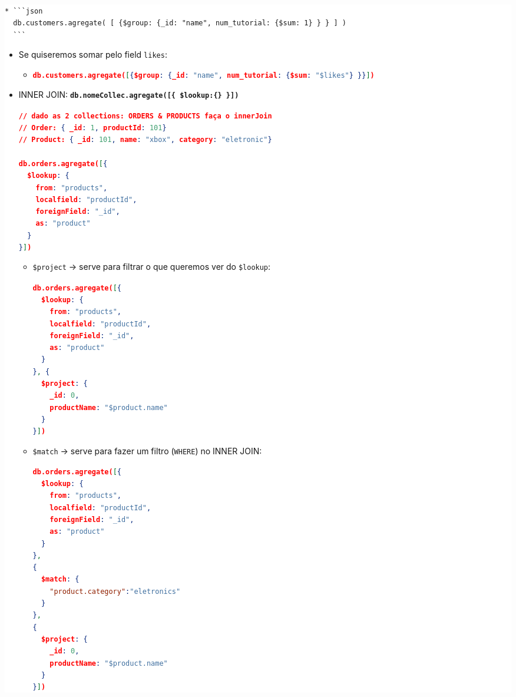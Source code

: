     * ```json
      db.customers.agregate( [ {$group: {_id: "name", num_tutorial: {$sum: 1} } } ] )
      ```

  * Se quiseremos somar pelo field `likes`:

    * ```json
      db.customers.agregate([{$group: {_id: "name", num_tutorial: {$sum: "$likes"} }}])
      ```

* INNER JOIN: **`db.nomeCollec.agregate([{ $lookup:{} }])`**

  ```json
  // dado as 2 collections: ORDERS & PRODUCTS faça o innerJoin
  // Order: { _id: 1, productId: 101}
  // Product: { _id: 101, name: "xbox", category: "eletronic"}
  
  db.orders.agregate([{
    $lookup: {
      from: "products",
      localfield: "productId",
      foreignField: "_id",
      as: "product"
    }
  }])
  ```

  * `$project` -> serve para filtrar o que queremos ver do `$lookup`:

    ```json
    db.orders.agregate([{
      $lookup: {
        from: "products",
        localfield: "productId",
        foreignField: "_id",
        as: "product"
      }
    }, {
      $project: {
        _id: 0,
        productName: "$product.name"
      }
    }])
    ```

  * `$match` -> serve para fazer um filtro (`WHERE`) no INNER JOIN:

    ```json
    db.orders.agregate([{
      $lookup: {
        from: "products",
        localfield: "productId",
        foreignField: "_id",
        as: "product"
      }
    },
    {
      $match: {
        "product.category":"eletronics"
      }
    },
    {
      $project: {
        _id: 0,
        productName: "$product.name"
      }
    }])
    ```